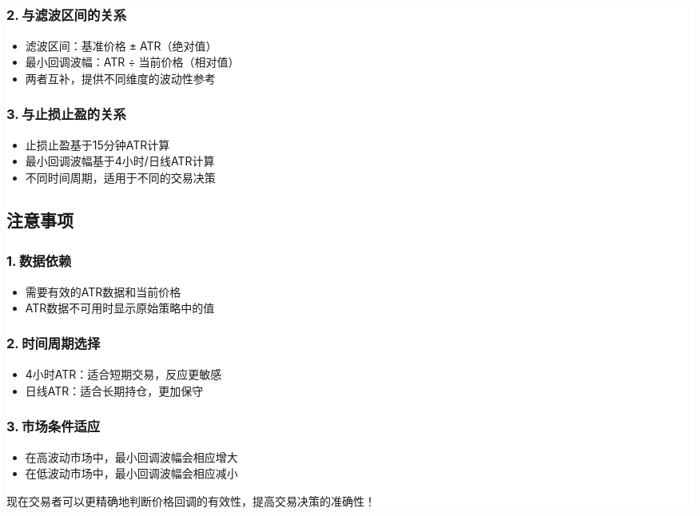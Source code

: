 ### 2. **与滤波区间的关系**
- 滤波区间：基准价格 ± ATR（绝对值）
- 最小回调波幅：ATR ÷ 当前价格（相对值）
- 两者互补，提供不同维度的波动性参考

### 3. **与止损止盈的关系**
- 止损止盈基于15分钟ATR计算
- 最小回调波幅基于4小时/日线ATR计算
- 不同时间周期，适用于不同的交易决策

## 注意事项

### 1. **数据依赖**
- 需要有效的ATR数据和当前价格
- ATR数据不可用时显示原始策略中的值

### 2. **时间周期选择**
- 4小时ATR：适合短期交易，反应更敏感
- 日线ATR：适合长期持仓，更加保守

### 3. **市场条件适应**
- 在高波动市场中，最小回调波幅会相应增大
- 在低波动市场中，最小回调波幅会相应减小

现在交易者可以更精确地判断价格回调的有效性，提高交易决策的准确性！
